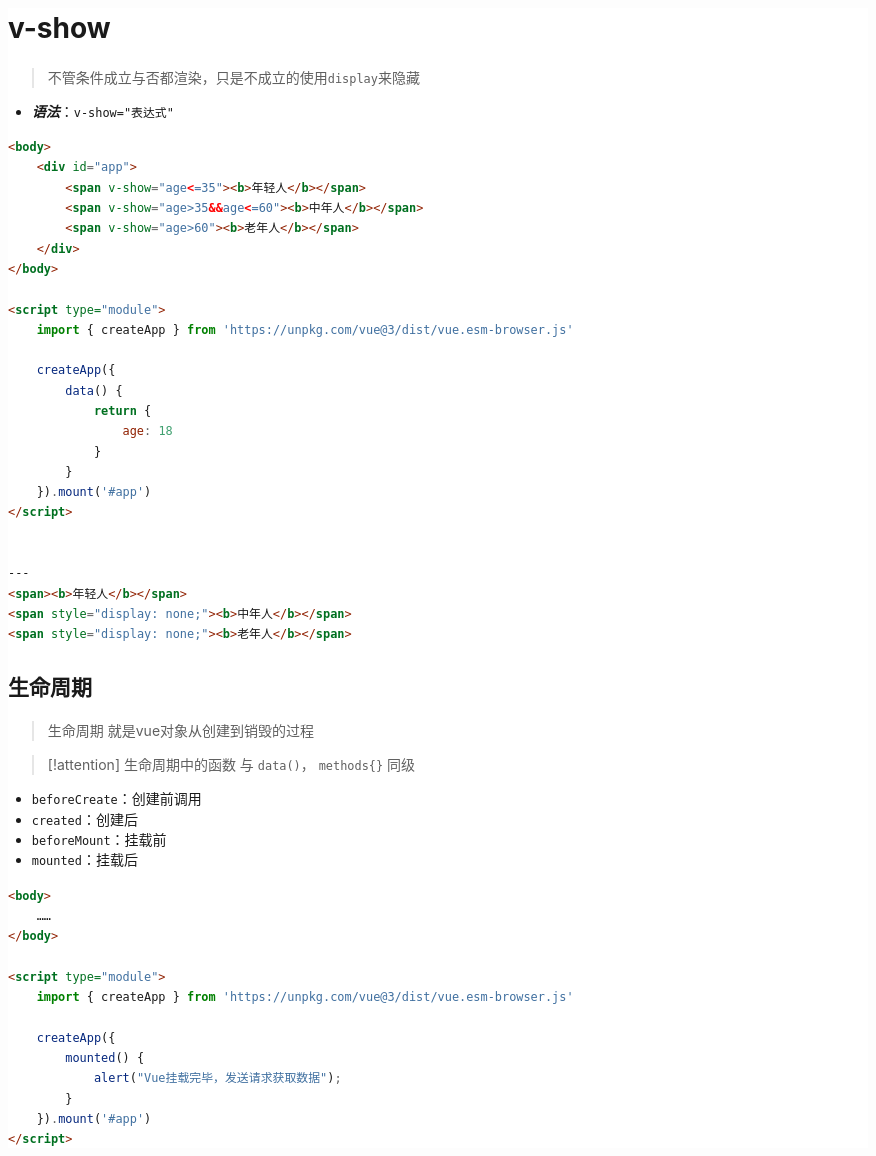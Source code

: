 # v-show
>不管条件成立与否都渲染，只是不成立的使用`display`来隐藏

- ***语法***：`v-show="表达式"`

```html
<body>
    <div id="app"> 
		<span v-show="age<=35"><b>年轻人</b></span>
		<span v-show="age>35&&age<=60"><b>中年人</b></span>
		<span v-show="age>60"><b>老年人</b></span>
    </div>
</body>

<script type="module">
    import { createApp } from 'https://unpkg.com/vue@3/dist/vue.esm-browser.js'

    createApp({
        data() {
            return {
                age: 18
            }
        }
    }).mount('#app')
</script>


---
<span><b>年轻人</b></span>
<span style="display: none;"><b>中年人</b></span>
<span style="display: none;"><b>老年人</b></span>
```
## 生命周期
>生命周期 就是vue对象从创建到销毁的过程

>[!attention] 生命周期中的函数 与 `data()`， `methods{}` 同级

- `beforeCreate`：创建前调用
- `created`：创建后
- `beforeMount`：挂载前
- `mounted`：挂载后

```html
<body>
	……
</body>

<script type="module">
    import { createApp } from 'https://unpkg.com/vue@3/dist/vue.esm-browser.js'  

    createApp({     
        mounted() {
            alert("Vue挂载完毕，发送请求获取数据");
        }
    }).mount('#app')   
</script>
```
